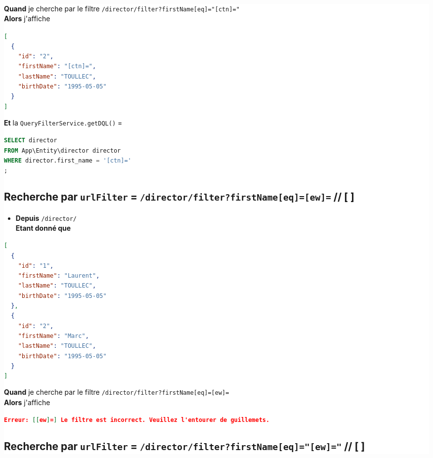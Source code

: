 **Quand** je cherche par le filtre `/director/filter?firstName[eq]="[ctn]="`  
**Alors** j'affiche

```json
[
  {
    "id": "2",
    "firstName": "[ctn]=",
    "lastName": "TOULLEC",
    "birthDate": "1995-05-05"
  }
]
```

**Et** la `QueryFilterService.getDQL()` =

```sql
SELECT director
FROM App\Entity\director director
WHERE director.first_name = '[ctn]='
;
```

## Recherche par `urlFilter` = `/director/filter?firstName[eq]=[ew]=` // [ ]

- **Depuis** `/director/`  
  **Etant donné que**

```json
[
  {
    "id": "1",
    "firstName": "Laurent",
    "lastName": "TOULLEC",
    "birthDate": "1995-05-05"
  },
  {
    "id": "2",
    "firstName": "Marc",
    "lastName": "TOULLEC",
    "birthDate": "1995-05-05"
  }
]
```

**Quand** je cherche par le filtre `/director/filter?firstName[eq]=[ew]=`  
**Alors** j'affiche

```json
Erreur: [[ew]=] Le filtre est incorrect. Veuillez l'entourer de guillemets.
```

## Recherche par `urlFilter` = `/director/filter?firstName[eq]="[ew]="` // [ ]
